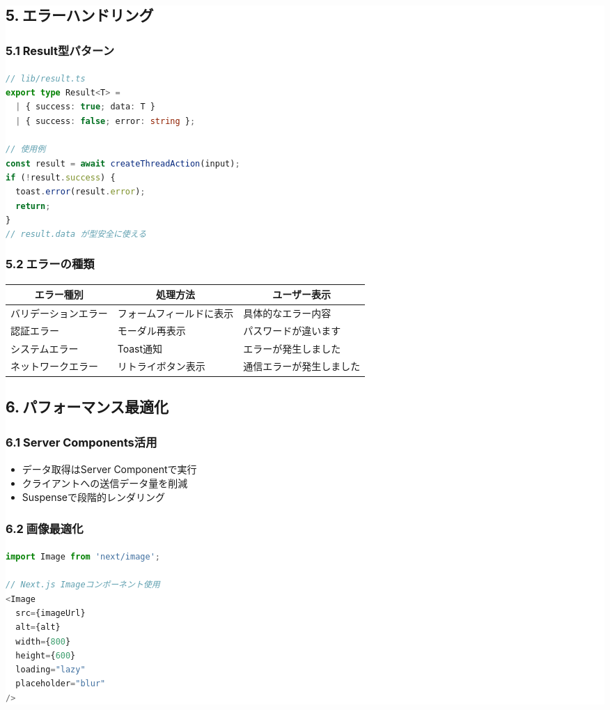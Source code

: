 ## 5. エラーハンドリング

### 5.1 Result型パターン
```typescript
// lib/result.ts
export type Result<T> = 
  | { success: true; data: T }
  | { success: false; error: string };

// 使用例
const result = await createThreadAction(input);
if (!result.success) {
  toast.error(result.error);
  return;
}
// result.data が型安全に使える
```

### 5.2 エラーの種類
| エラー種別 | 処理方法 | ユーザー表示 |
|-----------|---------|-------------|
| バリデーションエラー | フォームフィールドに表示 | 具体的なエラー内容 |
| 認証エラー | モーダル再表示 | パスワードが違います |
| システムエラー | Toast通知 | エラーが発生しました |
| ネットワークエラー | リトライボタン表示 | 通信エラーが発生しました |

## 6. パフォーマンス最適化

### 6.1 Server Components活用
- データ取得はServer Componentで実行
- クライアントへの送信データ量を削減
- Suspenseで段階的レンダリング

### 6.2 画像最適化
```typescript
import Image from 'next/image';

// Next.js Imageコンポーネント使用
<Image
  src={imageUrl}
  alt={alt}
  width={800}
  height={600}
  loading="lazy"
  placeholder="blur"
/>
```

